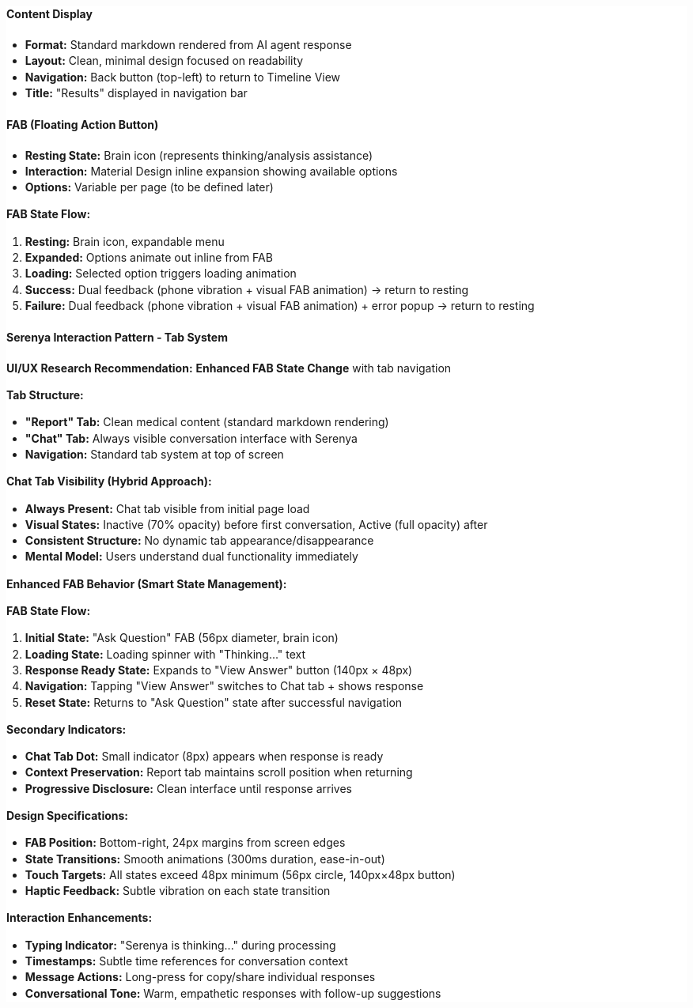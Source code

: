 #### **Content Display**
- **Format:** Standard markdown rendered from AI agent response
- **Layout:** Clean, minimal design focused on readability
- **Navigation:** Back button (top-left) to return to Timeline View
- **Title:** "Results" displayed in navigation bar

#### **FAB (Floating Action Button)**
- **Resting State:** Brain icon (represents thinking/analysis assistance)
- **Interaction:** Material Design inline expansion showing available options
- **Options:** Variable per page (to be defined later)

**FAB State Flow:**
1. **Resting:** Brain icon, expandable menu
2. **Expanded:** Options animate out inline from FAB
3. **Loading:** Selected option triggers loading animation
4. **Success:** Dual feedback (phone vibration + visual FAB animation) → return to resting
5. **Failure:** Dual feedback (phone vibration + visual FAB animation) + error popup → return to resting

#### **Serenya Interaction Pattern - Tab System**
**UI/UX Research Recommendation:** **Enhanced FAB State Change** with tab navigation

**Tab Structure:**
- **"Report" Tab:** Clean medical content (standard markdown rendering)
- **"Chat" Tab:** Always visible conversation interface with Serenya
- **Navigation:** Standard tab system at top of screen

**Chat Tab Visibility (Hybrid Approach):**
- **Always Present:** Chat tab visible from initial page load
- **Visual States:** Inactive (70% opacity) before first conversation, Active (full opacity) after
- **Consistent Structure:** No dynamic tab appearance/disappearance
- **Mental Model:** Users understand dual functionality immediately

**Enhanced FAB Behavior (Smart State Management):**

**FAB State Flow:**
1. **Initial State:** "Ask Question" FAB (56px diameter, brain icon)
2. **Loading State:** Loading spinner with "Thinking..." text
3. **Response Ready State:** Expands to "View Answer" button (140px × 48px)
4. **Navigation:** Tapping "View Answer" switches to Chat tab + shows response
5. **Reset State:** Returns to "Ask Question" state after successful navigation

**Secondary Indicators:**
- **Chat Tab Dot:** Small indicator (8px) appears when response is ready
- **Context Preservation:** Report tab maintains scroll position when returning
- **Progressive Disclosure:** Clean interface until response arrives

**Design Specifications:**
- **FAB Position:** Bottom-right, 24px margins from screen edges
- **State Transitions:** Smooth animations (300ms duration, ease-in-out)
- **Touch Targets:** All states exceed 48px minimum (56px circle, 140px×48px button)
- **Haptic Feedback:** Subtle vibration on each state transition

**Interaction Enhancements:**
- **Typing Indicator:** "Serenya is thinking..." during processing
- **Timestamps:** Subtle time references for conversation context
- **Message Actions:** Long-press for copy/share individual responses
- **Conversational Tone:** Warm, empathetic responses with follow-up suggestions
